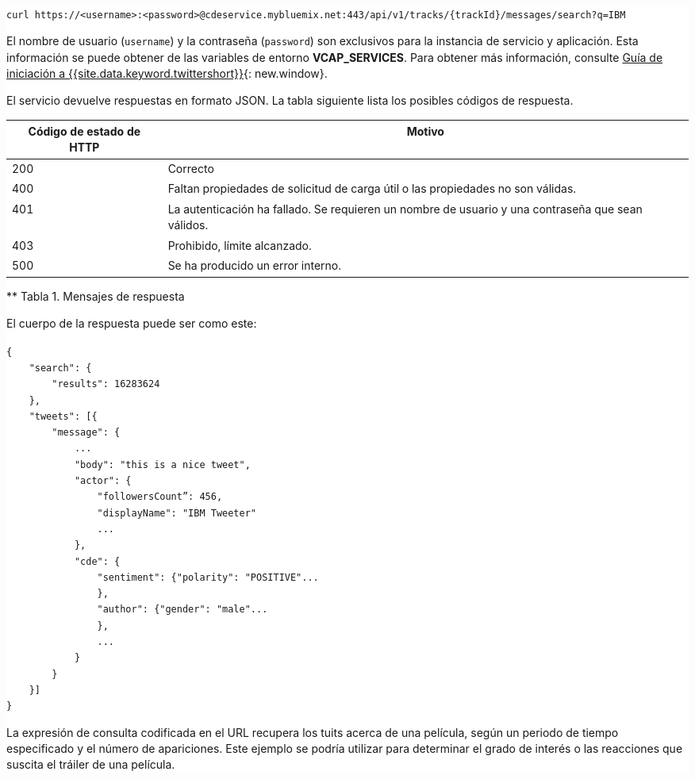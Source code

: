 ```
curl https://<username>:<password>@cdeservice.mybluemix.net:443/api/v1/tracks/{trackId}/messages/search?q=IBM
```

El nombre de usuario (`username`) y la contraseña (`password`) son exclusivos para la instancia de servicio y aplicación. Esta información se puede obtener de las variables de entorno **VCAP_SERVICES**. Para obtener más información, consulte [Guía de iniciación a {{site.data.keyword.twittershort}}](index.html#insights_twitter_overview){: new.window}.

El servicio devuelve respuestas en formato JSON. La tabla
siguiente lista los posibles códigos de respuesta.

| **Código de estado de HTTP** 	| **Motivo**                                                           	|
|------------------	|------------------------------------------------------------------	|
| 200              	| Correcto                                                               	|
| 400              	| Faltan propiedades de solicitud de carga útil o las propiedades no son válidas.                   	|
| 401              	| La autenticación ha fallado. Se requieren un nombre de usuario y una contraseña que sean válidos. 	|
| 403              	| Prohibido, límite alcanzado.                                        	|
| 500              	| Se ha producido un error interno.                                  	|

** Tabla 1. Mensajes de respuesta

El cuerpo de la respuesta puede ser como este:

```
{
    "search": {
        "results": 16283624
    },
    "tweets": [{
        "message": {
            ...
            "body": "this is a nice tweet",
            "actor": {
                "followersCount”: 456,
                "displayName": "IBM Tweeter"
                ...
            },
            "cde": {
                "sentiment": {"polarity": "POSITIVE"...
                },
                "author": {"gender": "male"...
                },
                ...
            }
        }
    }]
}
```

La expresión de consulta codificada en el URL recupera los tuits acerca de una película, según un periodo de tiempo especificado y el número de apariciones. Este ejemplo se podría utilizar para determinar el grado de interés o las reacciones que suscita el tráiler de una película.
